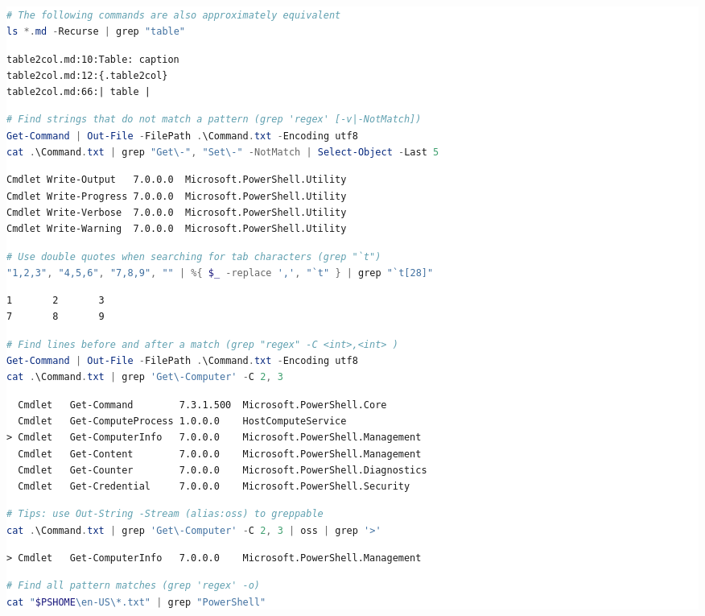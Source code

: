 ```powershell
# The following commands are also approximately equivalent
ls *.md -Recurse | grep "table"
```

```
table2col.md:10:Table: caption
table2col.md:12:{.table2col}
table2col.md:66:| table |
```

```powershell
# Find strings that do not match a pattern (grep 'regex' [-v|-NotMatch])
Get-Command | Out-File -FilePath .\Command.txt -Encoding utf8
cat .\Command.txt | grep "Get\-", "Set\-" -NotMatch | Select-Object -Last 5
```

```
Cmdlet Write-Output   7.0.0.0  Microsoft.PowerShell.Utility
Cmdlet Write-Progress 7.0.0.0  Microsoft.PowerShell.Utility
Cmdlet Write-Verbose  7.0.0.0  Microsoft.PowerShell.Utility
Cmdlet Write-Warning  7.0.0.0  Microsoft.PowerShell.Utility
```

```powershell
# Use double quotes when searching for tab characters (grep "`t")
"1,2,3", "4,5,6", "7,8,9", "" | %{ $_ -replace ',', "`t" } | grep "`t[28]"
```
 
```
1       2       3
7       8       9
```

```powershell
# Find lines before and after a match (grep "regex" -C <int>,<int> )
Get-Command | Out-File -FilePath .\Command.txt -Encoding utf8
cat .\Command.txt | grep 'Get\-Computer' -C 2, 3
```

```
  Cmdlet   Get-Command        7.3.1.500  Microsoft.PowerShell.Core
  Cmdlet   Get-ComputeProcess 1.0.0.0    HostComputeService
> Cmdlet   Get-ComputerInfo   7.0.0.0    Microsoft.PowerShell.Management
  Cmdlet   Get-Content        7.0.0.0    Microsoft.PowerShell.Management
  Cmdlet   Get-Counter        7.0.0.0    Microsoft.PowerShell.Diagnostics
  Cmdlet   Get-Credential     7.0.0.0    Microsoft.PowerShell.Security
```

```powershell
# Tips: use Out-String -Stream (alias:oss) to greppable
cat .\Command.txt | grep 'Get\-Computer' -C 2, 3 | oss | grep '>'
```

```
> Cmdlet   Get-ComputerInfo   7.0.0.0    Microsoft.PowerShell.Management
```

```powershell
# Find all pattern matches (grep 'regex' -o)
cat "$PSHOME\en-US\*.txt" | grep "PowerShell"
```


[man2]: src/man2_function.ps1
[Select-Object]: https://learn.microsoft.com/en-us/powershell/module/microsoft.powershell.utility/select-object
[Format-Wide]: https://learn.microsoft.com/en-us/powershell/module/microsoft.powershell.utility/format-wide
[Edit-Function]: src/Edit-Function_function.ps1
[sed]: src/sed_function.ps1
[sed-i]: src/sed-i_function.ps1
[grep]: src/grep_function.ps1
[about_splatting]: https://learn.microsoft.com/en-us/powershell/module/microsoft.powershell.core/about/about_splatting
[about_splatting_jp]: https://learn.microsoft.com/ja-jp/powershell/module/microsoft.powershell.core/about/about_splatting
[head]: src/head_function.ps1
[tail]: src/tail_function.ps1
[tail-f]: src/tail-f_function.ps1
[chead]: src/chead_function.ps1
[ctail]: src/ctail_function.ps1
[uniq]: src/uniq_function.ps1
[cat2]: src/cat2_function.ps1
[tac]: src/tac_function.ps1
[rev]: src/rev_function.ps1
[rev2]: src/rev2_function.ps1
[tateyoko]: src/tateyoko_function.ps1
[fillretu]: src/fillretu_function.ps1
[juni]: src/juni_function.ps1
[self]: src/self_function.ps1
[delf]: src/delf_function.ps1
[sm2]: src/sm2_function.ps1
[map2]: src/map2_function.ps1
[lcalc]: src/lcalc_function.ps1
[lcalc2]: src/lcalc2_function.ps1
[pawk]: src/pawk_function.ps1
[retu]: src/retu_function.ps1
[count]: src/count_function.ps1
[getfirst]: src/getfirst_function.ps1
[getlast]: src/getlast_function.ps1
[yarr]: src/yarr_function.ps1
[tarr]: src/tarr_function.ps1
[flat]: src/flat_function.ps1
[wrap]: src/wrap_function.ps1
[Add-LineBreak]: src/Add-LineBreak_function.ps1
[Add-LineBreakEndOfFile]: src/Add-LineBreakEndOfFile_function.ps1
[Trim-EmptyLine]: src/Trim-EmptyLine_function.ps1
[addb]: src/addb_function.ps1
[addl]: src/addl_function.ps1
[addr]: src/addr_function.ps1
[addt]: src/addt_function.ps1
[conv]: src/conv_function.ps1
[keta]: src/keta_function.ps1
[gyo]: src/gyo_function.ps1
[han]: src/han_function.ps1
[zen]: src/zen_function.ps1
[vbStrConv]: src/vbStrConv_function.ps1
[thisyear]: src/Get-DateAlternative_function.ps1
[lastyear]: src/Get-DateAlternative_function.ps1
[nextyear]: src/Get-DateAlternative_function.ps1
[Get-DateAlternative]: src/Get-DateAlternative_function.ps1
[fval]: src/fval_function.ps1
[GetValueFrom-Key]: src/GetValueFrom-Key_function.ps1
[PullOut-String]: src/PullOut-String_function.ps1
[percentile]: src/percentile_function.ps1